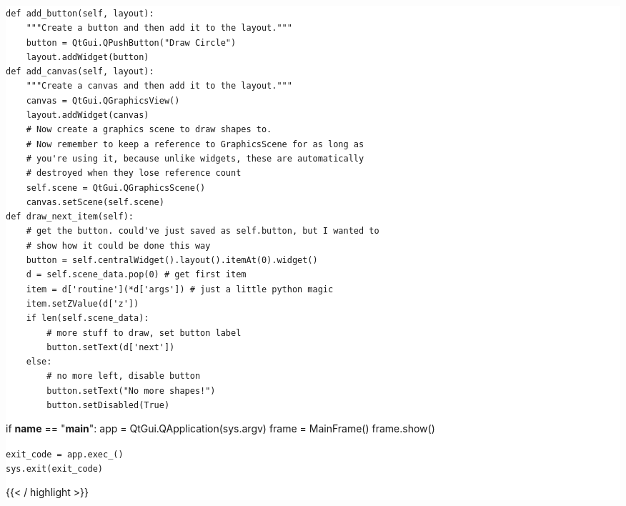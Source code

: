     def add_button(self, layout):
        """Create a button and then add it to the layout."""
        button = QtGui.QPushButton("Draw Circle")
        layout.addWidget(button)
    def add_canvas(self, layout):
        """Create a canvas and then add it to the layout."""
        canvas = QtGui.QGraphicsView()
        layout.addWidget(canvas)
        # Now create a graphics scene to draw shapes to.
        # Now remember to keep a reference to GraphicsScene for as long as
        # you're using it, because unlike widgets, these are automatically
        # destroyed when they lose reference count
        self.scene = QtGui.QGraphicsScene()
        canvas.setScene(self.scene)
    def draw_next_item(self):
        # get the button. could've just saved as self.button, but I wanted to
        # show how it could be done this way
        button = self.centralWidget().layout().itemAt(0).widget()
        d = self.scene_data.pop(0) # get first item
        item = d['routine'](*d['args']) # just a little python magic
        item.setZValue(d['z'])
        if len(self.scene_data):
            # more stuff to draw, set button label
            button.setText(d['next'])
        else:
            # no more left, disable button
            button.setText("No more shapes!")
            button.setDisabled(True)


if __name__ == "__main__":
    app = QtGui.QApplication(sys.argv)
    frame = MainFrame()
    frame.show()

    exit_code = app.exec_()
    sys.exit(exit_code)
{{< / highlight >}}
